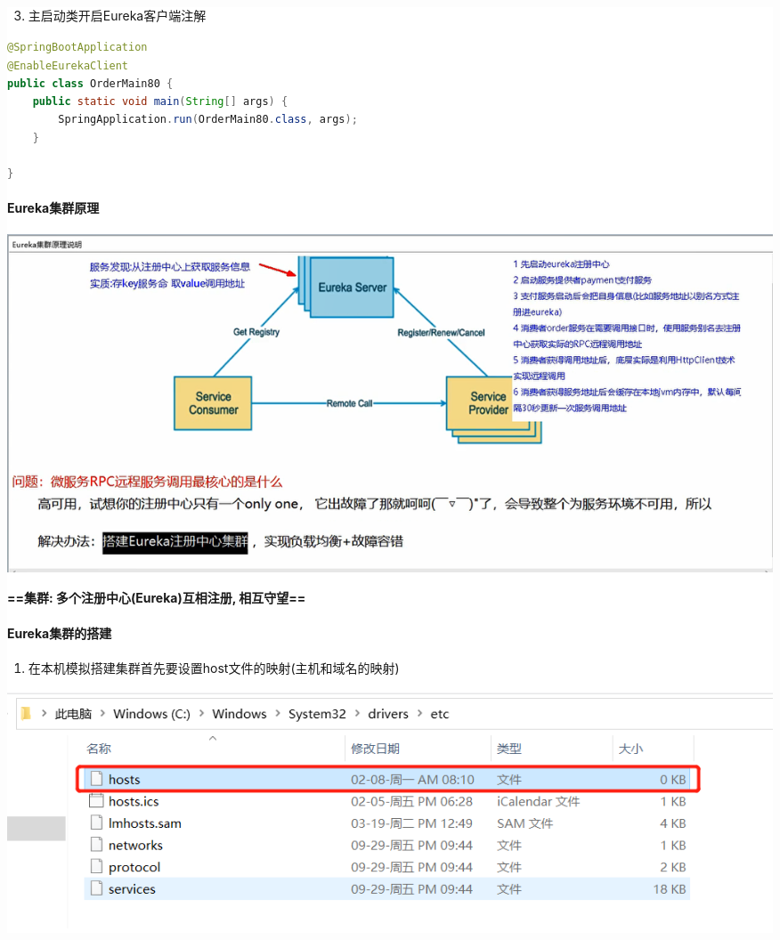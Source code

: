 3. 主启动类开启Eureka客户端注解

```java
@SpringBootApplication
@EnableEurekaClient
public class OrderMain80 {
    public static void main(String[] args) {
        SpringApplication.run(OrderMain80.class, args);
    }

}
```



#### Eureka集群原理

![image-20210208182610162](img/image-20210208182610162.png)

**==集群: 多个注册中心(Eureka)互相注册, 相互守望==**



#### Eureka集群的搭建

1. 在本机模拟搭建集群首先要设置host文件的映射(主机和域名的映射)

![image-20210208184230702](img/image-20210208184230702.png)
